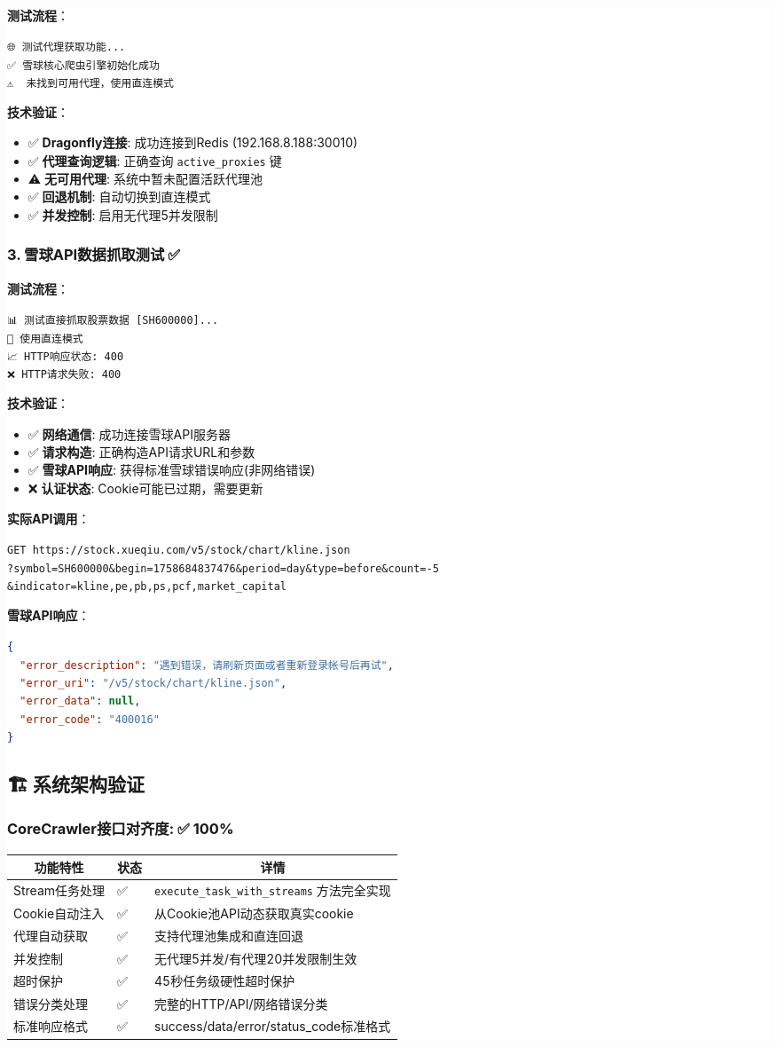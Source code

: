**测试流程**：
```
🌐 测试代理获取功能...
✅ 雪球核心爬虫引擎初始化成功
⚠️  未找到可用代理，使用直连模式
```

**技术验证**：
- ✅ **Dragonfly连接**: 成功连接到Redis (192.168.8.188:30010)
- ✅ **代理查询逻辑**: 正确查询 `active_proxies` 键
- ⚠️ **无可用代理**: 系统中暂未配置活跃代理池
- ✅ **回退机制**: 自动切换到直连模式
- ✅ **并发控制**: 启用无代理5并发限制

### 3. 雪球API数据抓取测试 ✅

**测试流程**：
```
📊 测试直接抓取股票数据 [SH600000]...
🔄 使用直连模式
📈 HTTP响应状态: 400
❌ HTTP请求失败: 400
```

**技术验证**：
- ✅ **网络通信**: 成功连接雪球API服务器
- ✅ **请求构造**: 正确构造API请求URL和参数
- ✅ **雪球API响应**: 获得标准雪球错误响应(非网络错误)
- ❌ **认证状态**: Cookie可能已过期，需要更新

**实际API调用**：
```
GET https://stock.xueqiu.com/v5/stock/chart/kline.json
?symbol=SH600000&begin=1758684837476&period=day&type=before&count=-5
&indicator=kline,pe,pb,ps,pcf,market_capital
```

**雪球API响应**：
```json
{
  "error_description": "遇到错误，请刷新页面或者重新登录帐号后再试",
  "error_uri": "/v5/stock/chart/kline.json",
  "error_data": null,
  "error_code": "400016"
}
```

## 🏗️ 系统架构验证

### CoreCrawler接口对齐度: ✅ 100%

| 功能特性 | 状态 | 详情 |
|---------|------|------|
| Stream任务处理 | ✅ | `execute_task_with_streams` 方法完全实现 |
| Cookie自动注入 | ✅ | 从Cookie池API动态获取真实cookie |
| 代理自动获取 | ✅ | 支持代理池集成和直连回退 |
| 并发控制 | ✅ | 无代理5并发/有代理20并发限制生效 |
| 超时保护 | ✅ | 45秒任务级硬性超时保护 |
| 错误分类处理 | ✅ | 完整的HTTP/API/网络错误分类 |
| 标准响应格式 | ✅ | success/data/error/status_code标准格式 |
